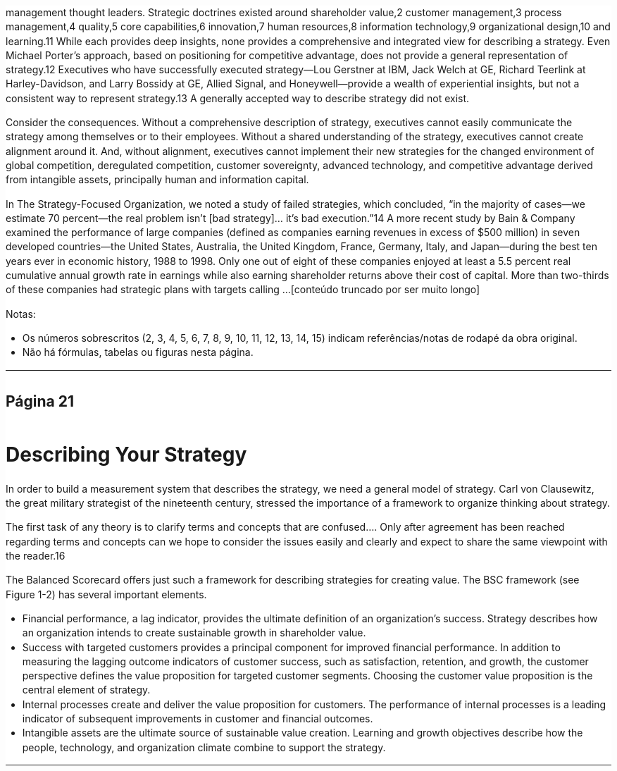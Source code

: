 management thought leaders. Strategic doctrines existed around shareholder value,2 customer management,3 process management,4 quality,5 core capabilities,6 innovation,7 human resources,8 information technology,9 organizational design,10 and learning.11 While each provides deep insights, none provides a comprehensive and integrated view for describing a strategy. Even Michael Porter’s approach, based on positioning for competitive advantage, does not provide a general representation of strategy.12 Executives who have successfully executed strategy—Lou Gerstner at IBM, Jack Welch at GE, Richard Teerlink at Harley-Davidson, and Larry Bossidy at GE, Allied Signal, and Honeywell—provide a wealth of experiential insights, but not a consistent way to represent strategy.13 A generally accepted way to describe strategy did not exist.

Consider the consequences. Without a comprehensive description of strategy, executives cannot easily communicate the strategy among themselves or to their employees. Without a shared understanding of the strategy, executives cannot create alignment around it. And, without alignment, executives cannot implement their new strategies for the changed environment of global competition, deregulated competition, customer sovereignty, advanced technology, and competitive advantage derived from intangible assets, principally human and information capital.

In The Strategy-Focused Organization, we noted a study of failed strategies, which concluded, “in the majority of cases—we estimate 70 percent—the real problem isn’t [bad strategy]… it’s bad execution.”14 A more recent study by Bain & Company examined the performance of large companies (defined as companies earning revenues in excess of $500 million) in seven developed countries—the United States, Australia, the United Kingdom, France, Germany, Italy, and Japan—during the best ten years ever in economic history, 1988 to 1998. Only one out of eight of these companies enjoyed at least a 5.5 percent real cumulative annual growth rate in earnings while also earning shareholder returns above their cost of capital. More than two-thirds of these companies had strategic plans with targets calling ...[conteúdo truncado por ser muito longo]

Notas:

- Os números sobrescritos (2, 3, 4, 5, 6, 7, 8, 9, 10, 11, 12, 13, 14, 15) indicam referências/notas de rodapé da obra original.  
- Não há fórmulas, tabelas ou figuras nesta página.

---

## Página 21

# Describing Your Strategy

In order to build a measurement system that describes the strategy, we need a general model of strategy. Carl von Clausewitz, the great military strategist of the nineteenth century, stressed the importance of a framework to organize thinking about strategy.

The first task of any theory is to clarify terms and concepts that are confused…. Only after agreement has been reached regarding terms and concepts can we hope to consider the issues easily and clearly and expect to share the same viewpoint with the reader.16

The Balanced Scorecard offers just such a framework for describing strategies for creating value. The BSC framework (see Figure 1-2) has several important elements.

- Financial performance, a lag indicator, provides the ultimate definition of an organization’s success. Strategy describes how an organization intends to create sustainable growth in shareholder value.
- Success with targeted customers provides a principal component for improved financial performance. In addition to measuring the lagging outcome indicators of customer success, such as satisfaction, retention, and growth, the customer perspective defines the value proposition for targeted customer segments. Choosing the customer value proposition is the central element of strategy.
- Internal processes create and deliver the value proposition for customers. The performance of internal processes is a leading indicator of subsequent improvements in customer and financial outcomes.
- Intangible assets are the ultimate source of sustainable value creation. Learning and growth objectives describe how the people, technology, and organization climate combine to support the strategy.

---